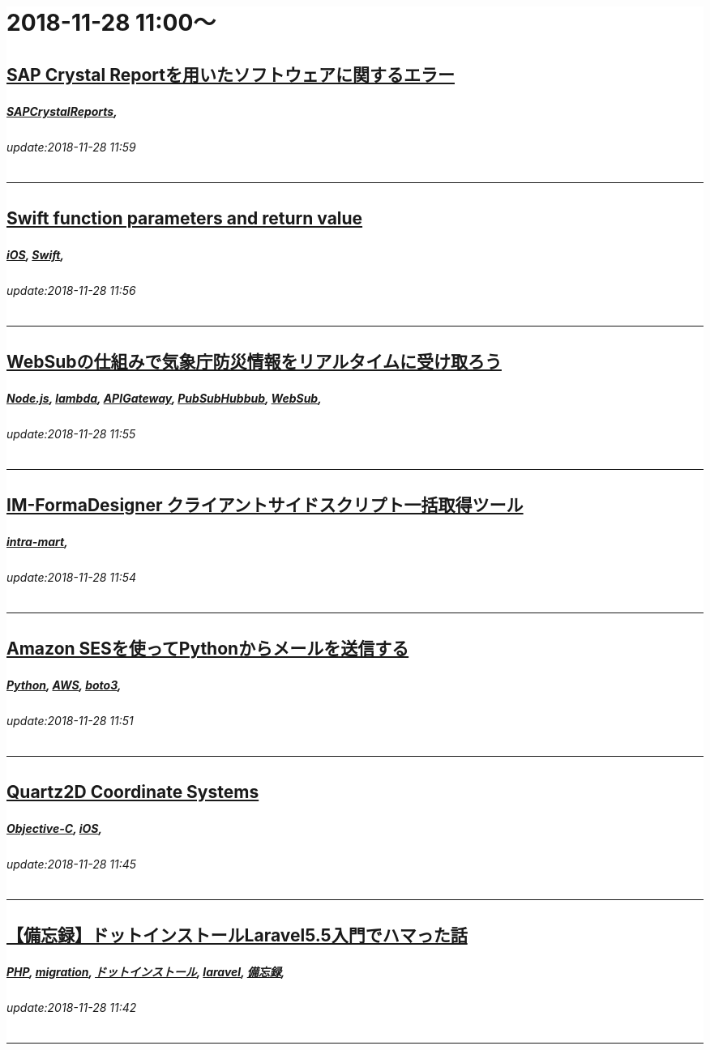 


# 2018-11-28 11:00～
## [SAP Crystal Reportを用いたソフトウェアに関するエラー](https://qiita.com/Sa_Is/items/8fcbeae099da9dd0c6de)
##### [SAPCrystalReports](https://qiita.com/tags/SAPCrystalReports), 
###### update:2018-11-28 11:59
---
## [Swift function parameters and return value](https://qiita.com/ziyuuwill/items/2299f4e710a42039c624)
##### [iOS](https://qiita.com/tags/iOS), [Swift](https://qiita.com/tags/Swift), 
###### update:2018-11-28 11:56
---
## [WebSubの仕組みで気象庁防災情報をリアルタイムに受け取ろう](https://qiita.com/tamura_CD/items/e00dc5ed7be49059c9e7)
##### [Node.js](https://qiita.com/tags/Node.js), [lambda](https://qiita.com/tags/lambda), [APIGateway](https://qiita.com/tags/APIGateway), [PubSubHubbub](https://qiita.com/tags/PubSubHubbub), [WebSub](https://qiita.com/tags/WebSub), 
###### update:2018-11-28 11:55
---
## [IM-FormaDesigner クライアントサイドスクリプト一括取得ツール](https://qiita.com/doriburu/items/626a851c89b13750d2fd)
##### [intra-mart](https://qiita.com/tags/intra-mart), 
###### update:2018-11-28 11:54
---
## [Amazon SESを使ってPythonからメールを送信する](https://qiita.com/oliverSI_/items/ebe2527edf0c0cab9e23)
##### [Python](https://qiita.com/tags/Python), [AWS](https://qiita.com/tags/AWS), [boto3](https://qiita.com/tags/boto3), 
###### update:2018-11-28 11:51
---
## [Quartz2D Coordinate Systems](https://qiita.com/ziyuuwill/items/2d2e63fa3a8dbb118789)
##### [Objective-C](https://qiita.com/tags/Objective-C), [iOS](https://qiita.com/tags/iOS), 
###### update:2018-11-28 11:45
---
## [【備忘録】ドットインストールLaravel5.5入門でハマった話](https://qiita.com/hotoke6/items/a9103b6ea249204ce711)
##### [PHP](https://qiita.com/tags/PHP), [migration](https://qiita.com/tags/migration), [ドットインストール](https://qiita.com/tags/ドットインストール), [laravel](https://qiita.com/tags/laravel), [備忘録](https://qiita.com/tags/備忘録), 
###### update:2018-11-28 11:42
---